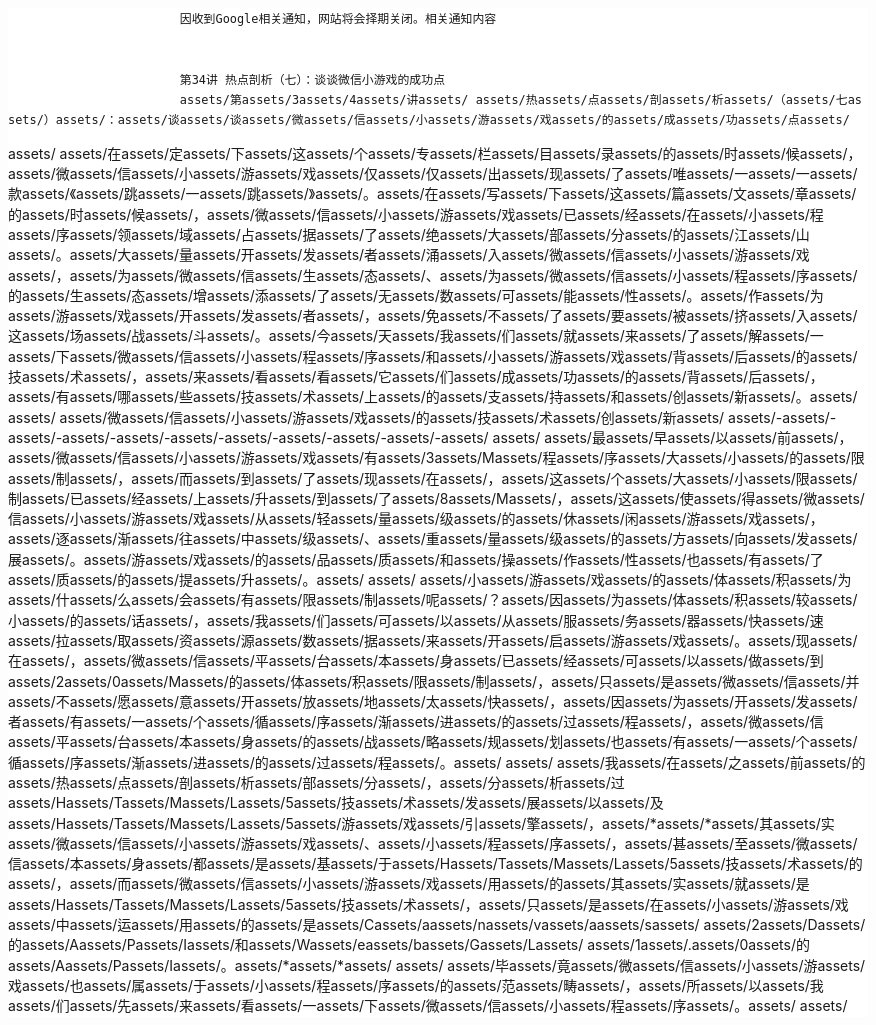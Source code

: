 
                            
                            因收到Google相关通知，网站将会择期关闭。相关通知内容
                            
                            
                            第34讲 热点剖析（七）：谈谈微信小游戏的成功点
                            assets/第assets/3assets/4assets/讲assets/ assets/热assets/点assets/剖assets/析assets/（assets/七assets/）assets/：assets/谈assets/谈assets/微assets/信assets/小assets/游assets/戏assets/的assets/成assets/功assets/点assets/
assets/
assets/在assets/定assets/下assets/这assets/个assets/专assets/栏assets/目assets/录assets/的assets/时assets/候assets/，assets/微assets/信assets/小assets/游assets/戏assets/仅assets/仅assets/出assets/现assets/了assets/唯assets/一assets/一assets/款assets/《assets/跳assets/一assets/跳assets/》assets/。assets/在assets/写assets/下assets/这assets/篇assets/文assets/章assets/的assets/时assets/候assets/，assets/微assets/信assets/小assets/游assets/戏assets/已assets/经assets/在assets/小assets/程assets/序assets/领assets/域assets/占assets/据assets/了assets/绝assets/大assets/部assets/分assets/的assets/江assets/山assets/。assets/大assets/量assets/开assets/发assets/者assets/涌assets/入assets/微assets/信assets/小assets/游assets/戏assets/，assets/为assets/微assets/信assets/生assets/态assets/、assets/为assets/微assets/信assets/小assets/程assets/序assets/的assets/生assets/态assets/增assets/添assets/了assets/无assets/数assets/可assets/能assets/性assets/。assets/作assets/为assets/游assets/戏assets/开assets/发assets/者assets/，assets/免assets/不assets/了assets/要assets/被assets/挤assets/入assets/这assets/场assets/战assets/斗assets/。assets/今assets/天assets/我assets/们assets/就assets/来assets/了assets/解assets/一assets/下assets/微assets/信assets/小assets/程assets/序assets/和assets/小assets/游assets/戏assets/背assets/后assets/的assets/技assets/术assets/，assets/来assets/看assets/看assets/它assets/们assets/成assets/功assets/的assets/背assets/后assets/，assets/有assets/哪assets/些assets/技assets/术assets/上assets/的assets/支assets/持assets/和assets/创assets/新assets/。assets/
assets/
assets/微assets/信assets/小assets/游assets/戏assets/的assets/技assets/术assets/创assets/新assets/
assets/-assets/-assets/-assets/-assets/-assets/-assets/-assets/-assets/-assets/-assets/
assets/
assets/最assets/早assets/以assets/前assets/，assets/微assets/信assets/小assets/游assets/戏assets/有assets/3assets/Massets/程assets/序assets/大assets/小assets/的assets/限assets/制assets/，assets/而assets/到assets/了assets/现assets/在assets/，assets/这assets/个assets/大assets/小assets/限assets/制assets/已assets/经assets/上assets/升assets/到assets/了assets/8assets/Massets/，assets/这assets/使assets/得assets/微assets/信assets/小assets/游assets/戏assets/从assets/轻assets/量assets/级assets/的assets/休assets/闲assets/游assets/戏assets/，assets/逐assets/渐assets/往assets/中assets/级assets/、assets/重assets/量assets/级assets/的assets/方assets/向assets/发assets/展assets/。assets/游assets/戏assets/的assets/品assets/质assets/和assets/操assets/作assets/性assets/也assets/有assets/了assets/质assets/的assets/提assets/升assets/。assets/
assets/
assets/小assets/游assets/戏assets/的assets/体assets/积assets/为assets/什assets/么assets/会assets/有assets/限assets/制assets/呢assets/？assets/因assets/为assets/体assets/积assets/较assets/小assets/的assets/话assets/，assets/我assets/们assets/可assets/以assets/从assets/服assets/务assets/器assets/快assets/速assets/拉assets/取assets/资assets/源assets/数assets/据assets/来assets/开assets/启assets/游assets/戏assets/。assets/现assets/在assets/，assets/微assets/信assets/平assets/台assets/本assets/身assets/已assets/经assets/可assets/以assets/做assets/到assets/2assets/0assets/Massets/的assets/体assets/积assets/限assets/制assets/，assets/只assets/是assets/微assets/信assets/并assets/不assets/愿assets/意assets/开assets/放assets/地assets/太assets/快assets/，assets/因assets/为assets/开assets/发assets/者assets/有assets/一assets/个assets/循assets/序assets/渐assets/进assets/的assets/过assets/程assets/，assets/微assets/信assets/平assets/台assets/本assets/身assets/的assets/战assets/略assets/规assets/划assets/也assets/有assets/一assets/个assets/循assets/序assets/渐assets/进assets/的assets/过assets/程assets/。assets/
assets/
assets/我assets/在assets/之assets/前assets/的assets/热assets/点assets/剖assets/析assets/部assets/分assets/，assets/分assets/析assets/过assets/Hassets/Tassets/Massets/Lassets/5assets/技assets/术assets/发assets/展assets/以assets/及assets/Hassets/Tassets/Massets/Lassets/5assets/游assets/戏assets/引assets/擎assets/，assets/*assets/*assets/其assets/实assets/微assets/信assets/小assets/游assets/戏assets/、assets/小assets/程assets/序assets/，assets/甚assets/至assets/微assets/信assets/本assets/身assets/都assets/是assets/基assets/于assets/Hassets/Tassets/Massets/Lassets/5assets/技assets/术assets/的assets/，assets/而assets/微assets/信assets/小assets/游assets/戏assets/用assets/的assets/其assets/实assets/就assets/是assets/Hassets/Tassets/Massets/Lassets/5assets/技assets/术assets/，assets/只assets/是assets/在assets/小assets/游assets/戏assets/中assets/运assets/用assets/的assets/是assets/Cassets/aassets/nassets/vassets/aassets/sassets/ assets/2assets/Dassets/的assets/Aassets/Passets/Iassets/和assets/Wassets/eassets/bassets/Gassets/Lassets/ assets/1assets/.assets/0assets/的assets/Aassets/Passets/Iassets/。assets/*assets/*assets/
assets/
assets/毕assets/竟assets/微assets/信assets/小assets/游assets/戏assets/也assets/属assets/于assets/小assets/程assets/序assets/的assets/范assets/畴assets/，assets/所assets/以assets/我assets/们assets/先assets/来assets/看assets/一assets/下assets/微assets/信assets/小assets/程assets/序assets/。assets/
assets/